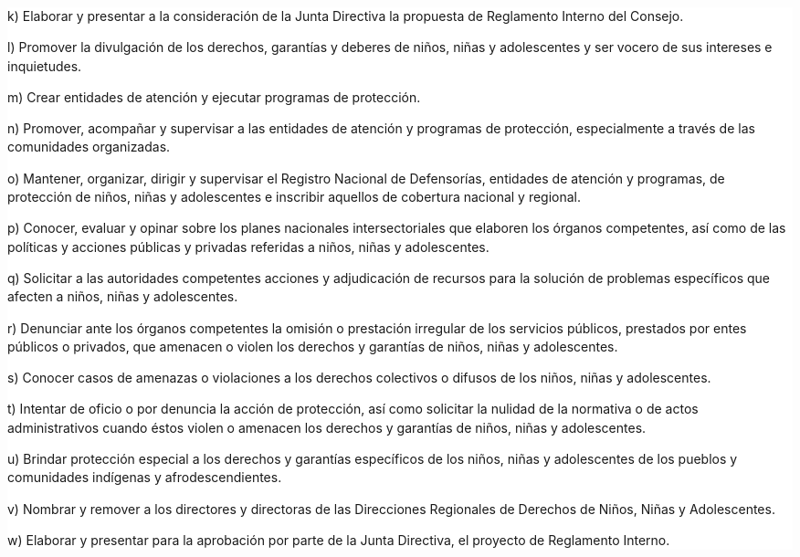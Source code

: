 
k) Elaborar y presentar a la consideración de la Junta Directiva la propuesta de Reglamento Interno 
del Consejo. 
 

l) Promover la  divulgación  de los derechos, garantías  y deberes de  niños, niñas  y adolescentes  y 
ser vocero de sus intereses e inquietudes. 
 

m) Crear entidades de atención y ejecutar programas de protección. 

n)  Promover,  acompañar  y  supervisar  a  las  entidades  de  atención  y  programas  de  protección, 
especialmente a través de las comunidades organizadas. 
 

o)  Mantener,  organizar,  dirigir  y  supervisar  el  Registro  Nacional  de  Defensorías,  entidades  de 
atención  y  programas,  de  protección  de  niños,  niñas  y  adolescentes  e  inscribir  aquellos  de 
cobertura nacional y regional. 
 

p) Conocer, evaluar y opinar sobre los planes nacionales intersectoriales que elaboren los órganos 
competentes,  así  como  de  las  políticas  y  acciones  públicas  y  privadas  referidas  a  niños,  niñas  y 
adolescentes. 
 

q) Solicitar a las autoridades competentes acciones y adjudicación de recursos para la solución de 
problemas específicos que afecten a niños, niñas y adolescentes. 
 

r)  Denunciar  ante  los  órganos  competentes  la  omisión  o  prestación  irregular  de  los  servicios 
públicos, prestados por entes públicos o privados, que amenacen o violen los derechos y garantías 
de niños, niñas y adolescentes. 
 

s)  Conocer  casos  de  amenazas  o  violaciones  a  los  derechos  colectivos  o  difusos  de  los  niños, 
niñas y adolescentes. 
 

t)  Intentar  de  oficio  o  por  denuncia  la  acción  de  protección,  así  como  solicitar  la  nulidad  de  la 
normativa o de actos administrativos cuando éstos violen o amenacen los derechos y garantías de 
niños, niñas y adolescentes. 
 

u)  Brindar  protección  especial  a  los  derechos  y  garantías  específicos  de  los  niños,  niñas  y 
adolescentes de los pueblos y comunidades indígenas y afrodescendientes. 
 

v) Nombrar y remover a los directores y directoras de las Direcciones Regionales de Derechos de 
Niños, Niñas y Adolescentes. 
 

w)  Elaborar  y  presentar  para  la  aprobación  por  parte  de  la  Junta  Directiva,  el  proyecto  de 
Reglamento Interno. 
 